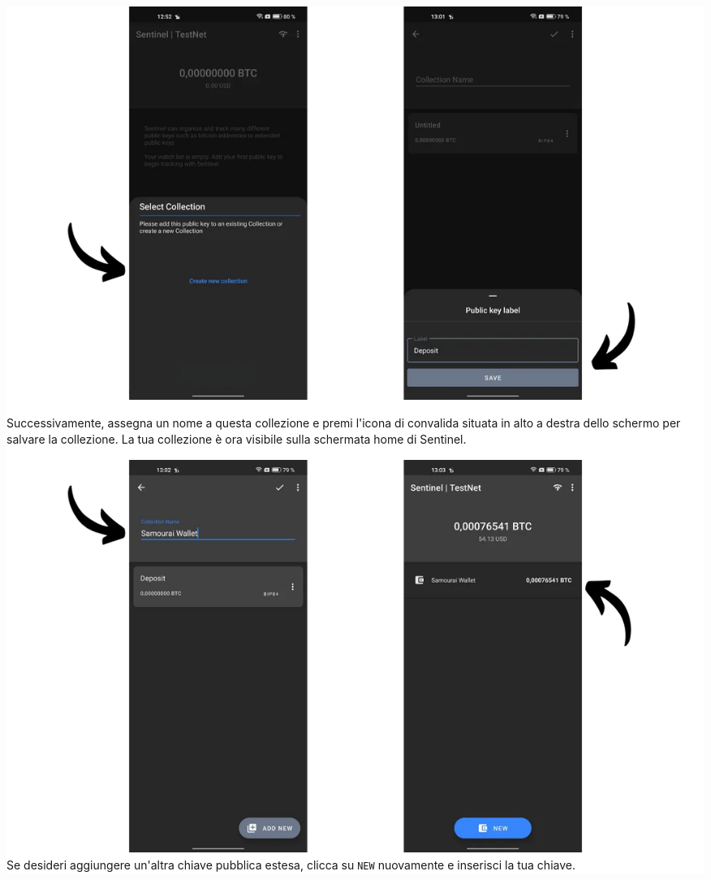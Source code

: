 ![solo-visualizzazione](assets/it/11.webp)

Successivamente, assegna un nome a questa collezione e premi l'icona di convalida situata in alto a destra dello schermo per salvare la collezione. La tua collezione è ora visibile sulla schermata home di Sentinel.

![solo-visualizzazione](assets/it/12.webp)
Se desideri aggiungere un'altra chiave pubblica estesa, clicca su `NEW` nuovamente e inserisci la tua chiave.